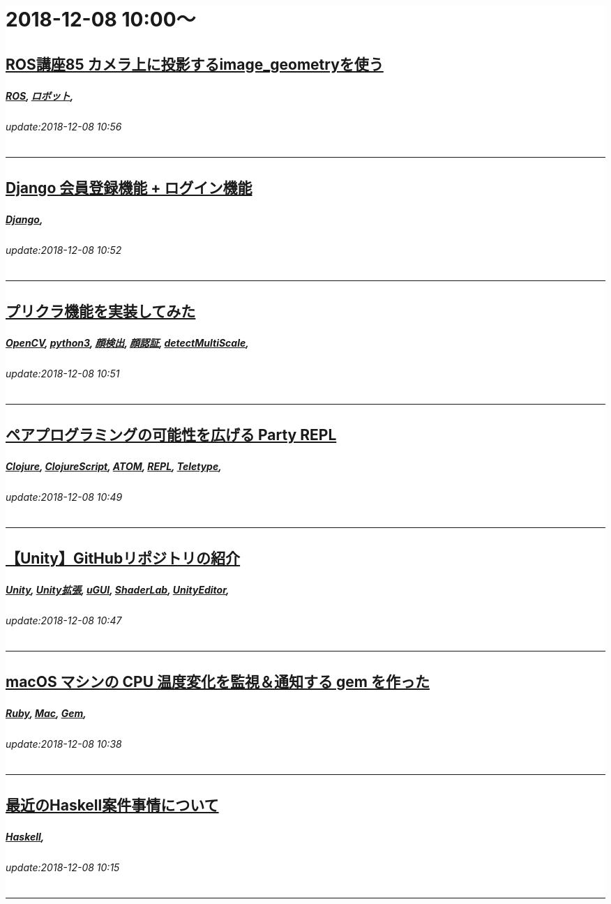 


# 2018-12-08 10:00～
## [ROS講座85 カメラ上に投影するimage_geometryを使う](https://qiita.com/srs/items/46d8ffcd33ca5db1c22a)
##### [ROS](https://qiita.com/tags/ROS), [ロボット](https://qiita.com/tags/ロボット), 
###### update:2018-12-08 10:56
---
## [Django 会員登録機能 +  ログイン機能](https://qiita.com/knakajima3027/items/34b2a105da7cdb411736)
##### [Django](https://qiita.com/tags/Django), 
###### update:2018-12-08 10:52
---
## [プリクラ機能を実装してみた](https://qiita.com/cheeseokonomiyaki/items/983e4a234a863cb741f8)
##### [OpenCV](https://qiita.com/tags/OpenCV), [python3](https://qiita.com/tags/python3), [顔検出](https://qiita.com/tags/顔検出), [顔認証](https://qiita.com/tags/顔認証), [detectMultiScale](https://qiita.com/tags/detectMultiScale), 
###### update:2018-12-08 10:51
---
## [ペアプログラミングの可能性を広げる Party REPL](https://qiita.com/223kazuki/items/75552fb88e31728971b4)
##### [Clojure](https://qiita.com/tags/Clojure), [ClojureScript](https://qiita.com/tags/ClojureScript), [ATOM](https://qiita.com/tags/ATOM), [REPL](https://qiita.com/tags/REPL), [Teletype](https://qiita.com/tags/Teletype), 
###### update:2018-12-08 10:49
---
## [【Unity】GitHubリポジトリの紹介](https://qiita.com/tomori_hikage/items/e11a852f58185c1a552a)
##### [Unity](https://qiita.com/tags/Unity), [Unity拡張](https://qiita.com/tags/Unity拡張), [uGUI](https://qiita.com/tags/uGUI), [ShaderLab](https://qiita.com/tags/ShaderLab), [UnityEditor](https://qiita.com/tags/UnityEditor), 
###### update:2018-12-08 10:47
---
## [macOS マシンの CPU 温度変化を監視＆通知する gem を作った](https://qiita.com/g_fukurowl/items/7a440a60b7128524c827)
##### [Ruby](https://qiita.com/tags/Ruby), [Mac](https://qiita.com/tags/Mac), [Gem](https://qiita.com/tags/Gem), 
###### update:2018-12-08 10:38
---
## [最近のHaskell案件事情について](https://qiita.com/reotasosan/items/e80ab706baefa5b536fd)
##### [Haskell](https://qiita.com/tags/Haskell), 
###### update:2018-12-08 10:15
---